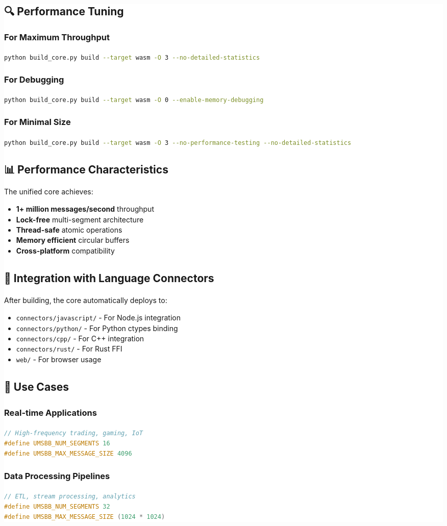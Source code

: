 ## 🔍 Performance Tuning

### For Maximum Throughput
```bash
python build_core.py build --target wasm -O 3 --no-detailed-statistics
```

### For Debugging
```bash
python build_core.py build --target wasm -O 0 --enable-memory-debugging
```

### For Minimal Size
```bash
python build_core.py build --target wasm -O 3 --no-performance-testing --no-detailed-statistics
```

## 📊 Performance Characteristics

The unified core achieves:
- **1+ million messages/second** throughput
- **Lock-free** multi-segment architecture
- **Thread-safe** atomic operations
- **Memory efficient** circular buffers
- **Cross-platform** compatibility

## 🔄 Integration with Language Connectors

After building, the core automatically deploys to:
- `connectors/javascript/` - For Node.js integration
- `connectors/python/` - For Python ctypes binding
- `connectors/cpp/` - For C++ integration
- `connectors/rust/` - For Rust FFI
- `web/` - For browser usage

## 🎯 Use Cases

### Real-time Applications
```c
// High-frequency trading, gaming, IoT
#define UMSBB_NUM_SEGMENTS 16
#define UMSBB_MAX_MESSAGE_SIZE 4096
```

### Data Processing Pipelines
```c
// ETL, stream processing, analytics
#define UMSBB_NUM_SEGMENTS 32
#define UMSBB_MAX_MESSAGE_SIZE (1024 * 1024)
```

